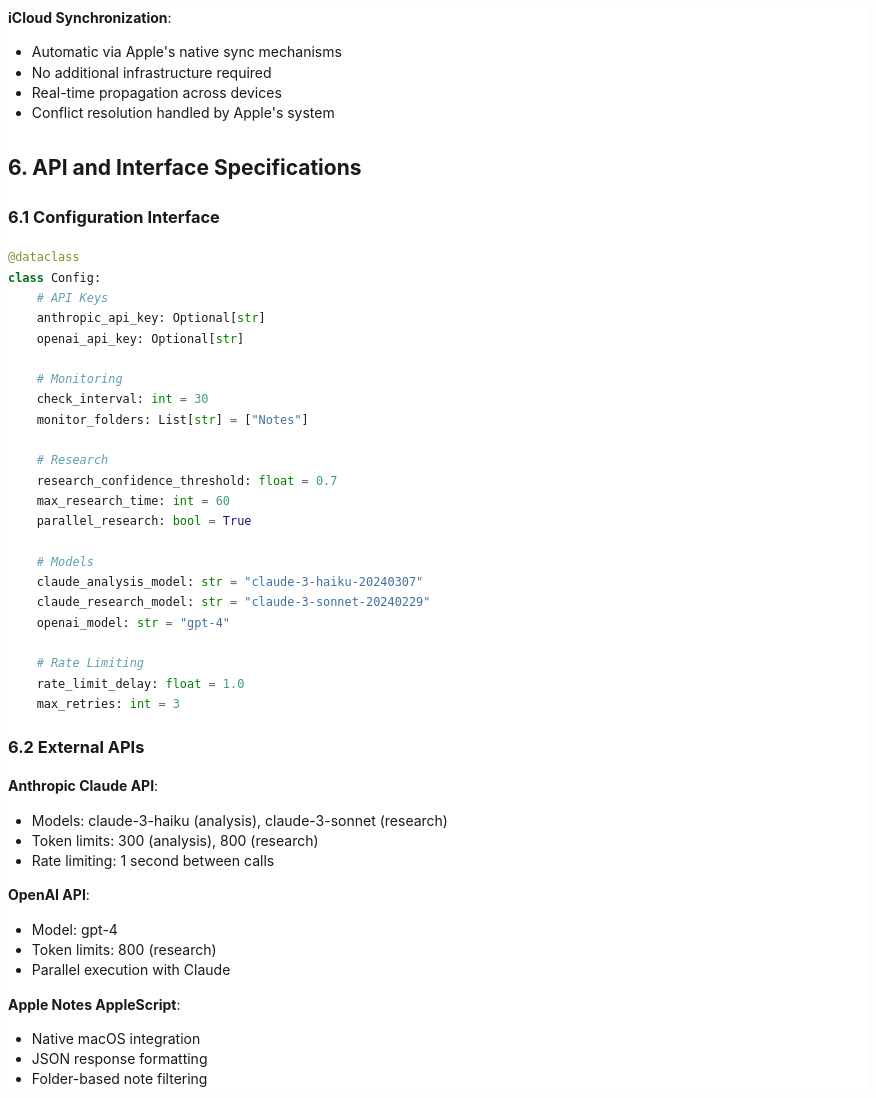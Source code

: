 **iCloud Synchronization**:
- Automatic via Apple's native sync mechanisms
- No additional infrastructure required
- Real-time propagation across devices
- Conflict resolution handled by Apple's system

## 6. API and Interface Specifications

### 6.1 Configuration Interface

```python
@dataclass
class Config:
    # API Keys
    anthropic_api_key: Optional[str]
    openai_api_key: Optional[str]
    
    # Monitoring
    check_interval: int = 30
    monitor_folders: List[str] = ["Notes"]
    
    # Research
    research_confidence_threshold: float = 0.7
    max_research_time: int = 60
    parallel_research: bool = True
    
    # Models
    claude_analysis_model: str = "claude-3-haiku-20240307"
    claude_research_model: str = "claude-3-sonnet-20240229"
    openai_model: str = "gpt-4"
    
    # Rate Limiting
    rate_limit_delay: float = 1.0
    max_retries: int = 3
```

### 6.2 External APIs

**Anthropic Claude API**:
- Models: claude-3-haiku (analysis), claude-3-sonnet (research)
- Token limits: 300 (analysis), 800 (research)
- Rate limiting: 1 second between calls

**OpenAI API**:
- Model: gpt-4
- Token limits: 800 (research)
- Parallel execution with Claude

**Apple Notes AppleScript**:
- Native macOS integration
- JSON response formatting
- Folder-based note filtering
